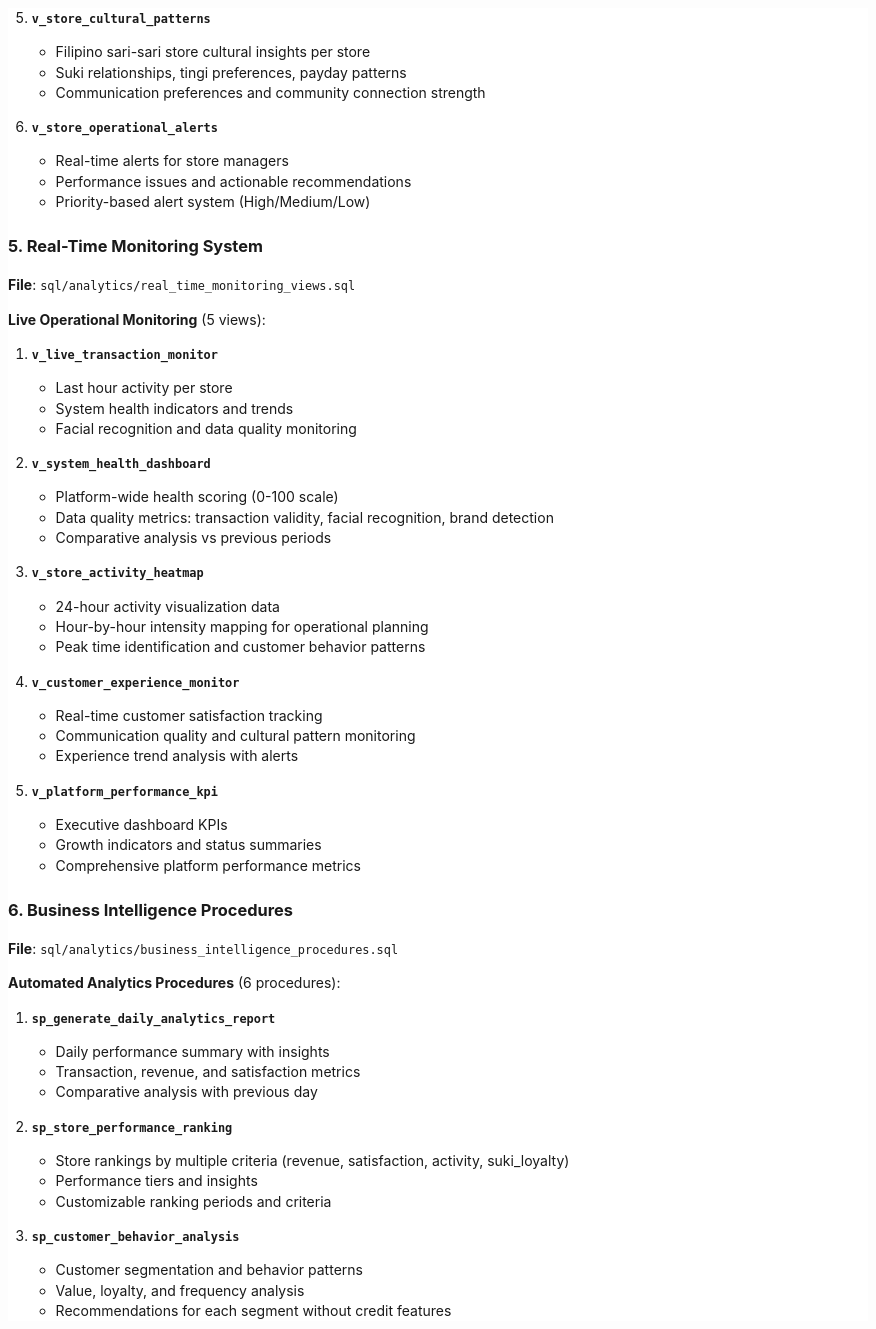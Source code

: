 5. **`v_store_cultural_patterns`**
   - Filipino sari-sari store cultural insights per store
   - Suki relationships, tingi preferences, payday patterns
   - Communication preferences and community connection strength

6. **`v_store_operational_alerts`**
   - Real-time alerts for store managers
   - Performance issues and actionable recommendations
   - Priority-based alert system (High/Medium/Low)

### 5. Real-Time Monitoring System
**File**: `sql/analytics/real_time_monitoring_views.sql`

**Live Operational Monitoring** (5 views):

1. **`v_live_transaction_monitor`**
   - Last hour activity per store
   - System health indicators and trends
   - Facial recognition and data quality monitoring

2. **`v_system_health_dashboard`**
   - Platform-wide health scoring (0-100 scale)
   - Data quality metrics: transaction validity, facial recognition, brand detection
   - Comparative analysis vs previous periods

3. **`v_store_activity_heatmap`**
   - 24-hour activity visualization data
   - Hour-by-hour intensity mapping for operational planning
   - Peak time identification and customer behavior patterns

4. **`v_customer_experience_monitor`**
   - Real-time customer satisfaction tracking
   - Communication quality and cultural pattern monitoring
   - Experience trend analysis with alerts

5. **`v_platform_performance_kpi`**
   - Executive dashboard KPIs
   - Growth indicators and status summaries
   - Comprehensive platform performance metrics

### 6. Business Intelligence Procedures
**File**: `sql/analytics/business_intelligence_procedures.sql`

**Automated Analytics Procedures** (6 procedures):

1. **`sp_generate_daily_analytics_report`**
   - Daily performance summary with insights
   - Transaction, revenue, and satisfaction metrics
   - Comparative analysis with previous day

2. **`sp_store_performance_ranking`**
   - Store rankings by multiple criteria (revenue, satisfaction, activity, suki_loyalty)
   - Performance tiers and insights
   - Customizable ranking periods and criteria

3. **`sp_customer_behavior_analysis`**
   - Customer segmentation and behavior patterns
   - Value, loyalty, and frequency analysis
   - Recommendations for each segment without credit features
